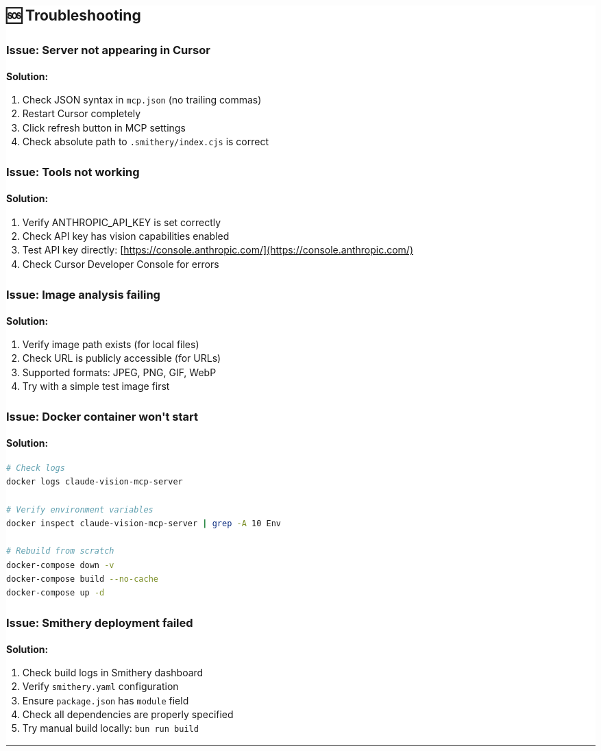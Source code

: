 
## 🆘 Troubleshooting

### Issue: Server not appearing in Cursor

**Solution:**
1. Check JSON syntax in `mcp.json` (no trailing commas)
2. Restart Cursor completely
3. Click refresh button in MCP settings
4. Check absolute path to `.smithery/index.cjs` is correct

### Issue: Tools not working

**Solution:**
1. Verify ANTHROPIC_API_KEY is set correctly
2. Check API key has vision capabilities enabled
3. Test API key directly: [https://console.anthropic.com/](https://console.anthropic.com/)
4. Check Cursor Developer Console for errors

### Issue: Image analysis failing

**Solution:**
1. Verify image path exists (for local files)
2. Check URL is publicly accessible (for URLs)
3. Supported formats: JPEG, PNG, GIF, WebP
4. Try with a simple test image first

### Issue: Docker container won't start

**Solution:**
```bash
# Check logs
docker logs claude-vision-mcp-server

# Verify environment variables
docker inspect claude-vision-mcp-server | grep -A 10 Env

# Rebuild from scratch
docker-compose down -v
docker-compose build --no-cache
docker-compose up -d
```

### Issue: Smithery deployment failed

**Solution:**
1. Check build logs in Smithery dashboard
2. Verify `smithery.yaml` configuration
3. Ensure `package.json` has `module` field
4. Check all dependencies are properly specified
5. Try manual build locally: `bun run build`

---